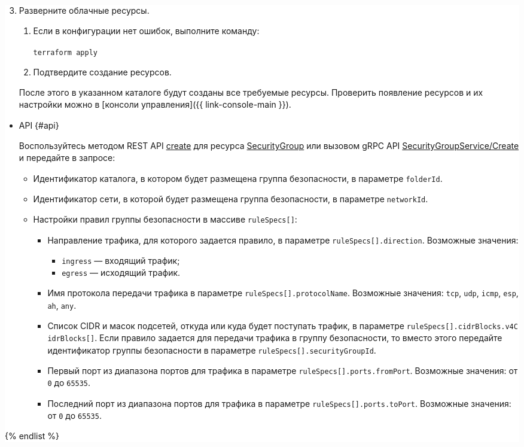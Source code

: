   3. Разверните облачные ресурсы.

     1. Если в конфигурации нет ошибок, выполните команду:
        ```
        terraform apply
        ```
     2. Подтвердите создание ресурсов.
     
     После этого в указанном каталоге будут созданы все требуемые ресурсы. Проверить появление ресурсов и их настройки можно в [консоли управления]({{ link-console-main }}).

- API {#api}

  Воспользуйтесь методом REST API [create](../api-ref/SecurityGroup/create.md) для ресурса [SecurityGroup](../api-ref/SecurityGroup/index.md) или вызовом gRPC API [SecurityGroupService/Create](../api-ref/grpc/SecurityGroup/create.md) и передайте в запросе:

  * Идентификатор каталога, в котором будет размещена группа безопасности, в параметре `folderId`.
  * Идентификатор сети, в которой будет размещена группа безопасности, в параметре `networkId`.
  * Настройки правил группы безопасности в массиве `ruleSpecs[]`:

    * Направление трафика, для которого задается правило, в параметре `ruleSpecs[].direction`. Возможные значения:

      * `ingress` — входящий трафик;
      * `egress` — исходящий трафик.

    * Имя протокола передачи трафика в параметре `ruleSpecs[].protocolName`. Возможные значения: `tcp`, `udp`, `icmp`, `esp`, `ah`, `any`.
    * Список CIDR и масок подсетей, откуда или куда будет поступать трафик, в параметре `ruleSpecs[].cidrBlocks.v4CidrBlocks[]`. Если правило задается для передачи трафика в группу безопасности, то вместо этого передайте идентификатор группы безопасности в параметре `ruleSpecs[].securityGroupId`.
    * Первый порт из диапазона портов для трафика в параметре `ruleSpecs[].ports.fromPort`. Возможные значения: от `0` до `65535`.
    * Последний порт из диапазона портов для трафика в параметре `ruleSpecs[].ports.toPort`. Возможные значения: от `0` до `65535`.

{% endlist %}
